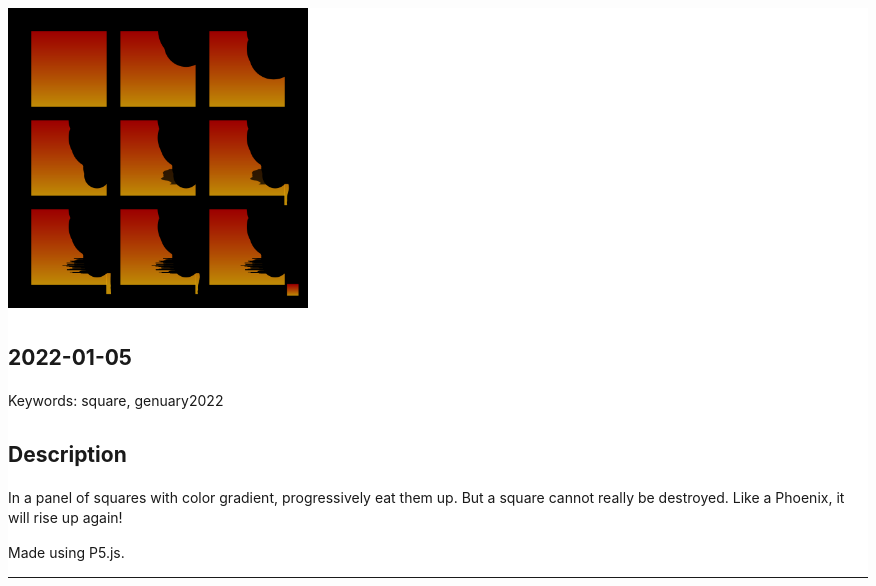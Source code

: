 <img src = 'images/keep_2022-01-05-17-23-06.png' width = '300'> 




## 2022-01-05
Keywords: square, genuary2022
 

## Description 

 In a panel of squares with color gradient, progressively eat them up.
 But a square cannot really be destroyed. Like a Phoenix, it will rise up again! 

Made using P5.js. 

-----

